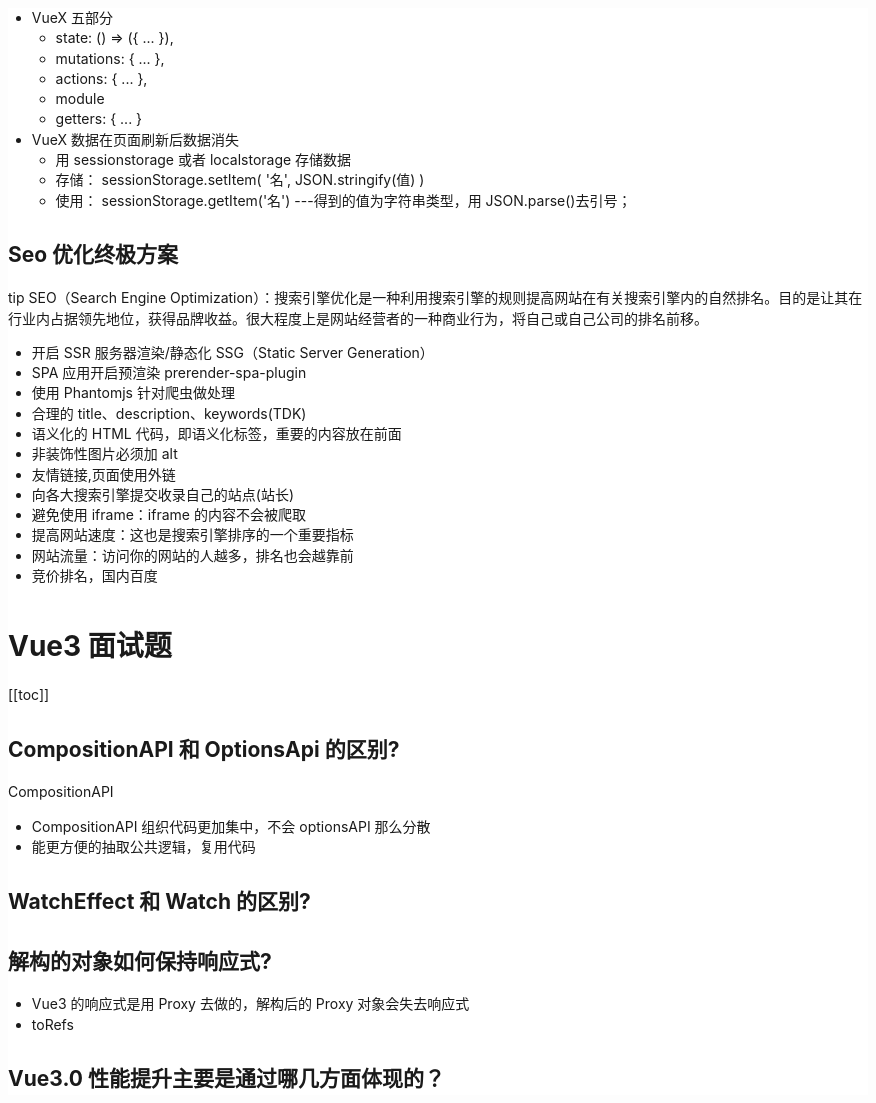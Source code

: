 - VueX 五部分
  - state: () => ({ ... }),
  - mutations: { ... },
  - actions: { ... },
  - module
  - getters: { ... }
- VueX 数据在页面刷新后数据消失
  - 用 sessionstorage 或者 localstorage 存储数据
  - 存储： sessionStorage.setItem( '名', JSON.stringify(值) )
  - 使用： sessionStorage.getItem('名') ---得到的值为字符串类型，用 JSON.parse()去引号；



## Seo 优化终极方案

tip SEO（Search Engine Optimization）：搜索引擎优化是一种利用搜索引擎的规则提高网站在有关搜索引擎内的自然排名。目的是让其在行业内占据领先地位，获得品牌收益。很大程度上是网站经营者的一种商业行为，将自己或自己公司的排名前移。

- 开启 SSR 服务器渲染/静态化 SSG（Static Server Generation）
- SPA 应用开启预渲染 prerender-spa-plugin
- 使用 Phantomjs 针对爬虫做处理
- 合理的 title、description、keywords(TDK)
- 语义化的 HTML 代码，即语义化标签，重要的内容放在前面
- 非装饰性图片必须加 alt
- 友情链接,页面使用外链
- 向各大搜索引擎提交收录自己的站点(站长)
- 避免使用 iframe：iframe 的内容不会被爬取
- 提高网站速度：这也是搜索引擎排序的一个重要指标
- 网站流量：访问你的网站的人越多，排名也会越靠前
- 竞价排名，国内百度

[//]: # "## 如何给axios携带添加请求头"
[//]: # "对于**loader**，它是一个转换器，将A文件进行编译形成B文件，这里操作的是文件，比如将A.scss转换为A.css，单纯的文件转换过程"
[//]: #
[//]: # "**plugin**是一个扩展器，它丰富了webpack本身，针对是loader结束后，webpack打包的整个过程，它并不直接操作文件，而是基于事件机制工作，会监听webpack打包过程中的某些节点，执行广泛的任务"

# Vue3 面试题

[[toc]]

## CompositionAPI 和 OptionsApi 的区别?

CompositionAPI

- CompositionAPI 组织代码更加集中，不会 optionsAPI 那么分散
- 能更方便的抽取公共逻辑，复用代码

## WatchEffect 和 Watch 的区别?

## 解构的对象如何保持响应式?

- Vue3 的响应式是用 Proxy 去做的，解构后的 Proxy 对象会失去响应式
- toRefs

## Vue3.0 性能提升主要是通过哪几方面体现的？
